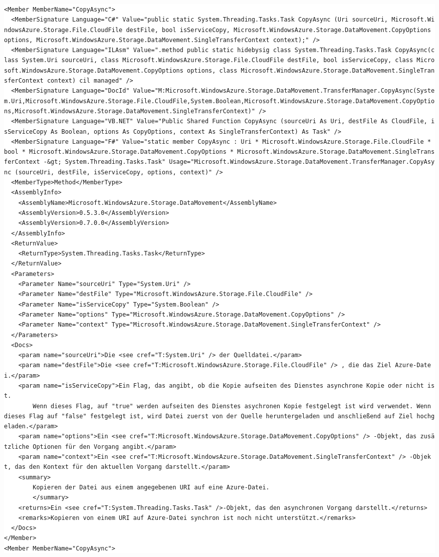     <Member MemberName="CopyAsync">
      <MemberSignature Language="C#" Value="public static System.Threading.Tasks.Task CopyAsync (Uri sourceUri, Microsoft.WindowsAzure.Storage.File.CloudFile destFile, bool isServiceCopy, Microsoft.WindowsAzure.Storage.DataMovement.CopyOptions options, Microsoft.WindowsAzure.Storage.DataMovement.SingleTransferContext context);" />
      <MemberSignature Language="ILAsm" Value=".method public static hidebysig class System.Threading.Tasks.Task CopyAsync(class System.Uri sourceUri, class Microsoft.WindowsAzure.Storage.File.CloudFile destFile, bool isServiceCopy, class Microsoft.WindowsAzure.Storage.DataMovement.CopyOptions options, class Microsoft.WindowsAzure.Storage.DataMovement.SingleTransferContext context) cil managed" />
      <MemberSignature Language="DocId" Value="M:Microsoft.WindowsAzure.Storage.DataMovement.TransferManager.CopyAsync(System.Uri,Microsoft.WindowsAzure.Storage.File.CloudFile,System.Boolean,Microsoft.WindowsAzure.Storage.DataMovement.CopyOptions,Microsoft.WindowsAzure.Storage.DataMovement.SingleTransferContext)" />
      <MemberSignature Language="VB.NET" Value="Public Shared Function CopyAsync (sourceUri As Uri, destFile As CloudFile, isServiceCopy As Boolean, options As CopyOptions, context As SingleTransferContext) As Task" />
      <MemberSignature Language="F#" Value="static member CopyAsync : Uri * Microsoft.WindowsAzure.Storage.File.CloudFile * bool * Microsoft.WindowsAzure.Storage.DataMovement.CopyOptions * Microsoft.WindowsAzure.Storage.DataMovement.SingleTransferContext -&gt; System.Threading.Tasks.Task" Usage="Microsoft.WindowsAzure.Storage.DataMovement.TransferManager.CopyAsync (sourceUri, destFile, isServiceCopy, options, context)" />
      <MemberType>Method</MemberType>
      <AssemblyInfo>
        <AssemblyName>Microsoft.WindowsAzure.Storage.DataMovement</AssemblyName>
        <AssemblyVersion>0.5.3.0</AssemblyVersion>
        <AssemblyVersion>0.7.0.0</AssemblyVersion>
      </AssemblyInfo>
      <ReturnValue>
        <ReturnType>System.Threading.Tasks.Task</ReturnType>
      </ReturnValue>
      <Parameters>
        <Parameter Name="sourceUri" Type="System.Uri" />
        <Parameter Name="destFile" Type="Microsoft.WindowsAzure.Storage.File.CloudFile" />
        <Parameter Name="isServiceCopy" Type="System.Boolean" />
        <Parameter Name="options" Type="Microsoft.WindowsAzure.Storage.DataMovement.CopyOptions" />
        <Parameter Name="context" Type="Microsoft.WindowsAzure.Storage.DataMovement.SingleTransferContext" />
      </Parameters>
      <Docs>
        <param name="sourceUri">Die <see cref="T:System.Uri" /> der Quelldatei.</param>
        <param name="destFile">Die <see cref="T:Microsoft.WindowsAzure.Storage.File.CloudFile" /> , die das Ziel Azure-Datei.</param>
        <param name="isServiceCopy">Ein Flag, das angibt, ob die Kopie aufseiten des Dienstes asynchrone Kopie oder nicht ist.
            Wenn dieses Flag, auf "true" werden aufseiten des Dienstes asychronen Kopie festgelegt ist wird verwendet. Wenn dieses Flag auf "false" festgelegt ist, wird Datei zuerst von der Quelle heruntergeladen und anschließend auf Ziel hochgeladen.</param>
        <param name="options">Ein <see cref="T:Microsoft.WindowsAzure.Storage.DataMovement.CopyOptions" /> -Objekt, das zusätzliche Optionen für den Vorgang angibt.</param>
        <param name="context">Ein <see cref="T:Microsoft.WindowsAzure.Storage.DataMovement.SingleTransferContext" /> -Objekt, das den Kontext für den aktuellen Vorgang darstellt.</param>
        <summary>
            Kopieren der Datei aus einem angegebenen URI auf eine Azure-Datei.
            </summary>
        <returns>Ein <see cref="T:System.Threading.Tasks.Task" />-Objekt, das den asynchronen Vorgang darstellt.</returns>
        <remarks>Kopieren von einem URI auf Azure-Datei synchron ist noch nicht unterstützt.</remarks>
      </Docs>
    </Member>
    <Member MemberName="CopyAsync">